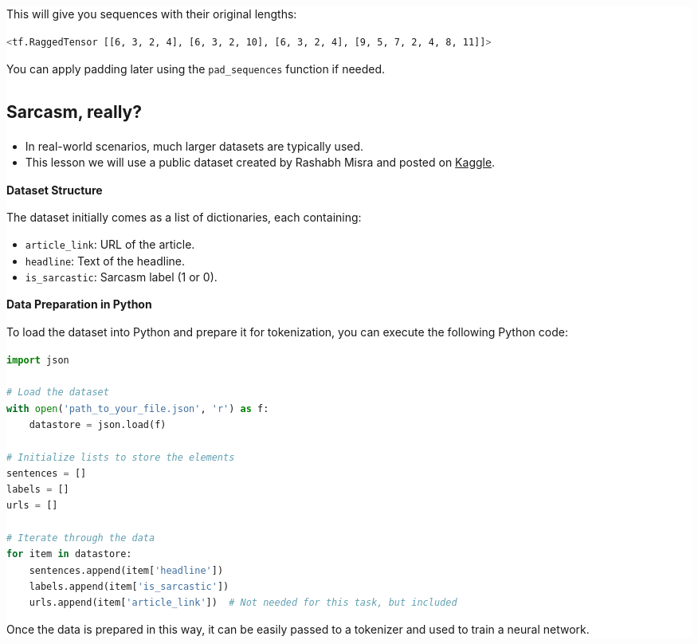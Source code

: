 This will give you sequences with their original lengths:

```bash
<tf.RaggedTensor [[6, 3, 2, 4], [6, 3, 2, 10], [6, 3, 2, 4], [9, 5, 7, 2, 4, 8, 11]]>
```

You can apply padding later using the `pad_sequences` function if needed.

## Sarcasm, really?

- In real-world scenarios, much larger datasets are typically used.
- This lesson we will use a public dataset created by Rashabh Misra and posted on [Kaggle](https://www.kaggle.com/rmisra/news-headlines-dataset-for-sarcasm-detection/).

**Dataset Structure**

The dataset initially comes as a list of dictionaries, each containing:
- `article_link`: URL of the article.
- `headline`: Text of the headline.
- `is_sarcastic`: Sarcasm label (1 or 0).

**Data Preparation in Python**

To load the dataset into Python and prepare it for tokenization, you can execute the following Python code:

```python
import json

# Load the dataset
with open('path_to_your_file.json', 'r') as f:
    datastore = json.load(f)

# Initialize lists to store the elements
sentences = []
labels = []
urls = []

# Iterate through the data
for item in datastore:
    sentences.append(item['headline'])
    labels.append(item['is_sarcastic'])
    urls.append(item['article_link'])  # Not needed for this task, but included
```

Once the data is prepared in this way, it can be easily passed to a tokenizer and used to train a neural network.